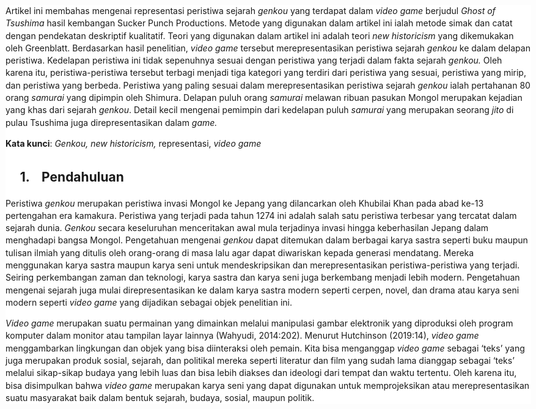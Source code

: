 <p><span class="font5">Artikel ini membahas mengenai representasi peristiwa sejarah </span><span class="font5" style="font-style:italic;">genkou</span><span class="font5"> yang terdapat dalam </span><span class="font5" style="font-style:italic;">video game</span><span class="font5"> berjudul </span><span class="font5" style="font-style:italic;">Ghost of Tsushima</span><span class="font5"> hasil kembangan Sucker Punch Productions. Metode yang digunakan dalam artikel ini ialah metode simak dan catat dengan pendekatan deskriptif kualitatif. Teori yang digunakan dalam artikel ini adalah teori </span><span class="font5" style="font-style:italic;">new historicism</span><span class="font5"> yang dikemukakan oleh Greenblatt. Berdasarkan hasil penelitian, </span><span class="font5" style="font-style:italic;">video game</span><span class="font5"> tersebut merepresentasikan peristiwa sejarah </span><span class="font5" style="font-style:italic;">genkou</span><span class="font5"> ke dalam delapan peristiwa. Kedelapan peristiwa ini tidak sepenuhnya sesuai dengan peristiwa yang terjadi dalam fakta sejarah </span><span class="font5" style="font-style:italic;">genkou.</span><span class="font5"> Oleh karena itu, peristiwa-peristiwa tersebut terbagi menjadi tiga kategori yang terdiri dari peristiwa yang sesuai, peristiwa yang mirip, dan peristiwa yang berbeda. Peristiwa yang paling sesuai dalam merepresentasikan peristiwa sejarah </span><span class="font5" style="font-style:italic;">genkou </span><span class="font5">ialah pertahanan 80 orang </span><span class="font5" style="font-style:italic;">samurai</span><span class="font5"> yang dipimpin oleh Shimura. Delapan puluh orang </span><span class="font5" style="font-style:italic;">samurai</span><span class="font5"> melawan ribuan pasukan Mongol merupakan kejadian yang khas dari sejarah </span><span class="font5" style="font-style:italic;">genkou</span><span class="font5">. Detail kecil mengenai pemimpin dari kedelapan puluh </span><span class="font5" style="font-style:italic;">samurai</span><span class="font5"> yang merupakan seorang </span><span class="font5" style="font-style:italic;">jito</span><span class="font5"> di pulau Tsushima juga direpresentasikan dalam </span><span class="font5" style="font-style:italic;">game.</span></p>
<p><span class="font5" style="font-weight:bold;">Kata kunci</span><span class="font5">: </span><span class="font5" style="font-style:italic;">Genkou, new historicism,</span><span class="font5"> representasi, </span><span class="font5" style="font-style:italic;">video game</span></p>
<ul style="list-style:none;"><li>
<h2><a name="bookmark2"></a><span class="font6" style="font-weight:bold;"><a name="bookmark3"></a>1. &nbsp;&nbsp;&nbsp;Pendahuluan</span></h2></li></ul>
<p><span class="font6">Peristiwa </span><span class="font6" style="font-style:italic;">genkou</span><span class="font6"> merupakan peristiwa invasi Mongol ke Jepang yang dilancarkan oleh Khubilai Khan pada abad ke-13 pertengahan era kamakura. Peristiwa yang terjadi pada tahun 1274 ini adalah salah satu peristiwa terbesar yang tercatat dalam sejarah dunia. </span><span class="font6" style="font-style:italic;">Genkou</span><span class="font6"> secara keseluruhan menceritakan awal mula terjadinya invasi hingga keberhasilan Jepang dalam menghadapi bangsa Mongol. Pengetahuan mengenai </span><span class="font6" style="font-style:italic;">genkou </span><span class="font6">dapat ditemukan dalam berbagai karya sastra seperti buku maupun tulisan ilmiah yang ditulis oleh orang-orang di masa lalu agar dapat diwariskan kepada generasi mendatang. Mereka menggunakan karya sastra maupun karya seni untuk mendeskripsikan dan merepresentasikan peristiwa-peristiwa yang terjadi. Seiring perkembangan zaman dan teknologi, karya sastra dan karya seni juga berkembang menjadi lebih modern. Pengetahuan mengenai sejarah juga mulai direpresentasikan ke dalam karya sastra modern seperti cerpen, novel, dan drama atau karya seni modern seperti </span><span class="font6" style="font-style:italic;">video game </span><span class="font6">yang dijadikan sebagai objek penelitian ini.</span></p>
<p><span class="font6" style="font-style:italic;">Video game</span><span class="font6"> merupakan suatu permainan yang dimainkan melalui manipulasi gambar elektronik yang diproduksi oleh program komputer dalam monitor atau tampilan layar lainnya (Wahyudi, 2014:202). Menurut Hutchinson (2019:14), </span><span class="font6" style="font-style:italic;">video game</span><span class="font6"> menggambarkan lingkungan dan objek yang bisa diinteraksi oleh pemain. Kita bisa menganggap </span><span class="font6" style="font-style:italic;">video game</span><span class="font6"> sebagai ‘teks’ yang juga merupakan produk sosial, sejarah, dan politikal mereka seperti literatur dan film yang sudah lama dianggap sebagai ‘teks’ melalui sikap-sikap budaya yang lebih luas dan bisa lebih diakses dan ideologi dari tempat dan waktu tertentu. Oleh karena itu, bisa disimpulkan bahwa </span><span class="font6" style="font-style:italic;">video game </span><span class="font6">merupakan karya seni yang dapat digunakan untuk memprojeksikan atau merepresentasikan suatu masyarakat baik dalam bentuk sejarah, budaya, sosial, maupun politik.</span></p>